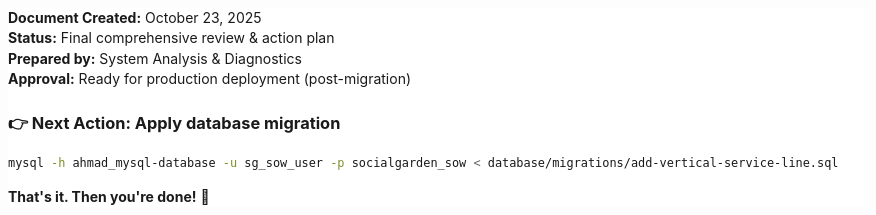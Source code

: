 
**Document Created:** October 23, 2025  
**Status:** Final comprehensive review & action plan  
**Prepared by:** System Analysis & Diagnostics  
**Approval:** Ready for production deployment (post-migration)

### 👉 **Next Action:** Apply database migration
```bash
mysql -h ahmad_mysql-database -u sg_sow_user -p socialgarden_sow < database/migrations/add-vertical-service-line.sql
```

**That's it. Then you're done!** 🚀
